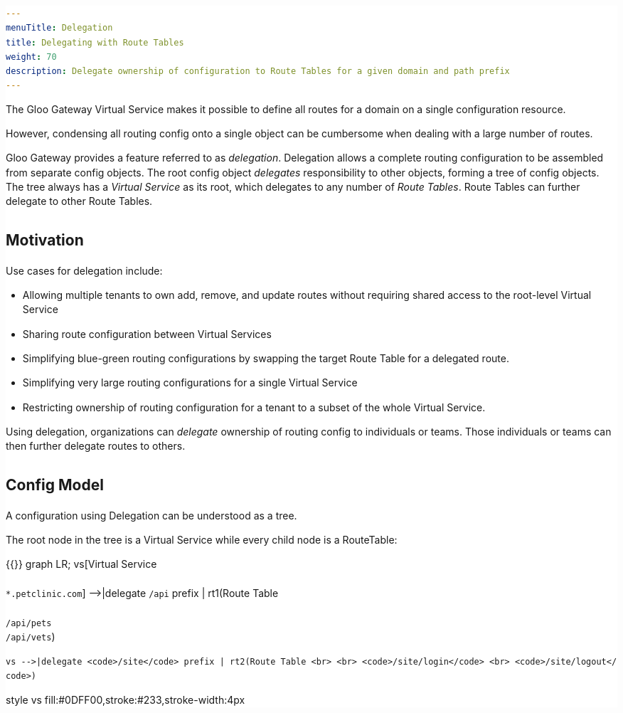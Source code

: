 ```yaml
---
menuTitle: Delegation
title: Delegating with Route Tables
weight: 70
description: Delegate ownership of configuration to Route Tables for a given domain and path prefix
---
```



The Gloo Gateway Virtual Service makes it possible to define all routes for a domain on a single configuration resource.

However, condensing all routing config onto a single object can be cumbersome when dealing with a large number of routes.

Gloo Gateway provides a feature referred to as *delegation*. Delegation allows a complete routing configuration to be assembled from separate config objects. The root config object *delegates* responsibility to other objects, forming a tree of config objects. The tree always has a *Virtual Service* as its root, which delegates to any number of *Route Tables*. Route Tables can further delegate to other Route Tables.

## Motivation

Use cases for delegation include:

- Allowing multiple tenants to own add, remove, and update routes without requiring shared access to the root-level Virtual Service

- Sharing route configuration between Virtual Services

- Simplifying blue-green routing configurations by swapping the target Route Table for a delegated route.

- Simplifying very large routing configurations for a single Virtual Service

- Restricting ownership of routing configuration for a tenant to a subset of the whole Virtual Service.

Using delegation, organizations can *delegate* ownership of routing config to individuals or teams. Those individuals or teams can then further delegate routes to others.

## Config Model

A configuration using Delegation can be understood as a tree.

The root node in the tree is a Virtual Service while every child node is a RouteTable:

{{<mermaid align="left">}}
graph LR;
    vs[Virtual Service <br> <br> <code>*.petclinic.com</code>] -->|delegate <code>/api</code> prefix | rt1(Route Table <br> <br> <code>/api/pets</code> <br> <code>/api/vets</code>)
    
    vs -->|delegate <code>/site</code> prefix | rt2(Route Table <br> <br> <code>/site/login</code> <br> <code>/site/logout</code>)
    
   style vs fill:#0DFF00,stroke:#233,stroke-width:4px
